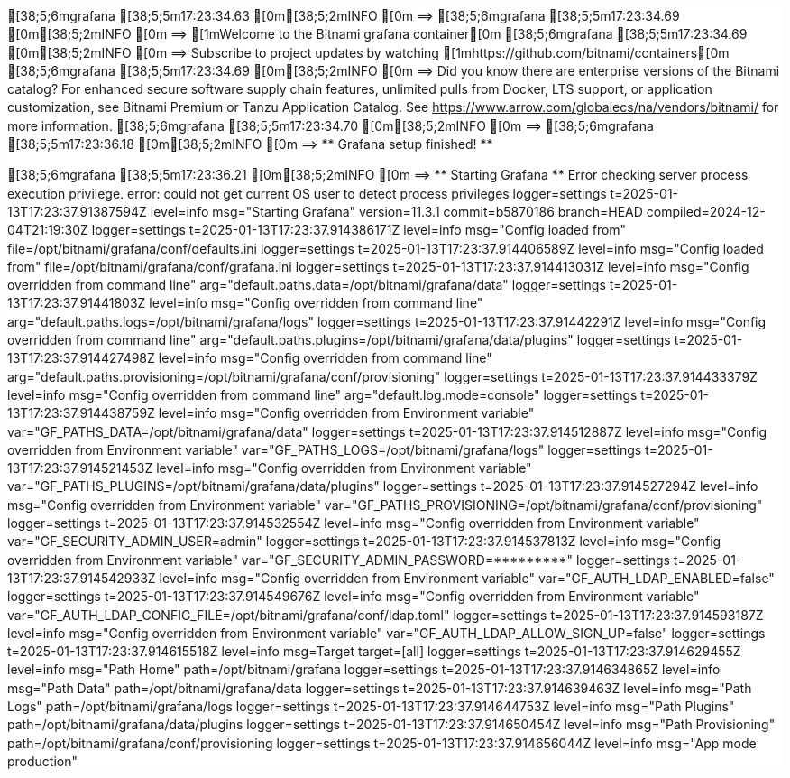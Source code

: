 [38;5;6mgrafana [38;5;5m17:23:34.63 [0m[38;5;2mINFO [0m ==> 
[38;5;6mgrafana [38;5;5m17:23:34.69 [0m[38;5;2mINFO [0m ==> [1mWelcome to the Bitnami grafana container[0m
[38;5;6mgrafana [38;5;5m17:23:34.69 [0m[38;5;2mINFO [0m ==> Subscribe to project updates by watching [1mhttps://github.com/bitnami/containers[0m
[38;5;6mgrafana [38;5;5m17:23:34.69 [0m[38;5;2mINFO [0m ==> Did you know there are enterprise versions of the Bitnami catalog? For enhanced secure software supply chain features, unlimited pulls from Docker, LTS support, or application customization, see Bitnami Premium or Tanzu Application Catalog. See https://www.arrow.com/globalecs/na/vendors/bitnami/ for more information.
[38;5;6mgrafana [38;5;5m17:23:34.70 [0m[38;5;2mINFO [0m ==> 
[38;5;6mgrafana [38;5;5m17:23:36.18 [0m[38;5;2mINFO [0m ==> ** Grafana setup finished! **

[38;5;6mgrafana [38;5;5m17:23:36.21 [0m[38;5;2mINFO [0m ==> ** Starting Grafana **
Error checking server process execution privilege. error: could not get current OS user to detect process privileges
logger=settings t=2025-01-13T17:23:37.91387594Z level=info msg="Starting Grafana" version=11.3.1 commit=b5870186 branch=HEAD compiled=2024-12-04T21:19:30Z
logger=settings t=2025-01-13T17:23:37.914386171Z level=info msg="Config loaded from" file=/opt/bitnami/grafana/conf/defaults.ini
logger=settings t=2025-01-13T17:23:37.914406589Z level=info msg="Config loaded from" file=/opt/bitnami/grafana/conf/grafana.ini
logger=settings t=2025-01-13T17:23:37.914413031Z level=info msg="Config overridden from command line" arg="default.paths.data=/opt/bitnami/grafana/data"
logger=settings t=2025-01-13T17:23:37.91441803Z level=info msg="Config overridden from command line" arg="default.paths.logs=/opt/bitnami/grafana/logs"
logger=settings t=2025-01-13T17:23:37.91442291Z level=info msg="Config overridden from command line" arg="default.paths.plugins=/opt/bitnami/grafana/data/plugins"
logger=settings t=2025-01-13T17:23:37.914427498Z level=info msg="Config overridden from command line" arg="default.paths.provisioning=/opt/bitnami/grafana/conf/provisioning"
logger=settings t=2025-01-13T17:23:37.914433379Z level=info msg="Config overridden from command line" arg="default.log.mode=console"
logger=settings t=2025-01-13T17:23:37.914438759Z level=info msg="Config overridden from Environment variable" var="GF_PATHS_DATA=/opt/bitnami/grafana/data"
logger=settings t=2025-01-13T17:23:37.914512887Z level=info msg="Config overridden from Environment variable" var="GF_PATHS_LOGS=/opt/bitnami/grafana/logs"
logger=settings t=2025-01-13T17:23:37.914521453Z level=info msg="Config overridden from Environment variable" var="GF_PATHS_PLUGINS=/opt/bitnami/grafana/data/plugins"
logger=settings t=2025-01-13T17:23:37.914527294Z level=info msg="Config overridden from Environment variable" var="GF_PATHS_PROVISIONING=/opt/bitnami/grafana/conf/provisioning"
logger=settings t=2025-01-13T17:23:37.914532554Z level=info msg="Config overridden from Environment variable" var="GF_SECURITY_ADMIN_USER=admin"
logger=settings t=2025-01-13T17:23:37.914537813Z level=info msg="Config overridden from Environment variable" var="GF_SECURITY_ADMIN_PASSWORD=*********"
logger=settings t=2025-01-13T17:23:37.914542933Z level=info msg="Config overridden from Environment variable" var="GF_AUTH_LDAP_ENABLED=false"
logger=settings t=2025-01-13T17:23:37.914549676Z level=info msg="Config overridden from Environment variable" var="GF_AUTH_LDAP_CONFIG_FILE=/opt/bitnami/grafana/conf/ldap.toml"
logger=settings t=2025-01-13T17:23:37.914593187Z level=info msg="Config overridden from Environment variable" var="GF_AUTH_LDAP_ALLOW_SIGN_UP=false"
logger=settings t=2025-01-13T17:23:37.914615518Z level=info msg=Target target=[all]
logger=settings t=2025-01-13T17:23:37.914629455Z level=info msg="Path Home" path=/opt/bitnami/grafana
logger=settings t=2025-01-13T17:23:37.914634865Z level=info msg="Path Data" path=/opt/bitnami/grafana/data
logger=settings t=2025-01-13T17:23:37.914639463Z level=info msg="Path Logs" path=/opt/bitnami/grafana/logs
logger=settings t=2025-01-13T17:23:37.914644753Z level=info msg="Path Plugins" path=/opt/bitnami/grafana/data/plugins
logger=settings t=2025-01-13T17:23:37.914650454Z level=info msg="Path Provisioning" path=/opt/bitnami/grafana/conf/provisioning
logger=settings t=2025-01-13T17:23:37.914656044Z level=info msg="App mode production"